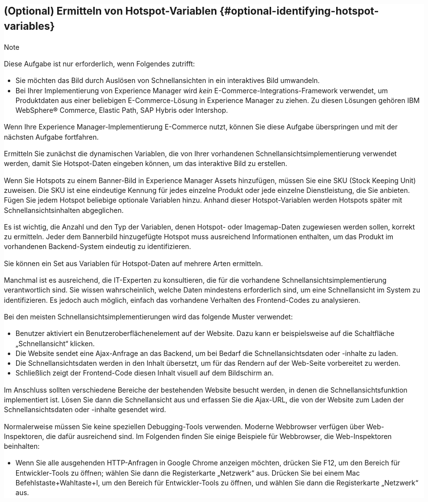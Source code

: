## (Optional) Ermitteln von Hotspot-Variablen {#optional-identifying-hotspot-variables}

>[!NOTE]
>
>Diese Aufgabe ist nur erforderlich, wenn Folgendes zutrifft:
>
>* Sie möchten das Bild durch Auslösen von Schnellansichten in ein interaktives Bild umwandeln.
>* Bei Ihrer Implementierung von Experience Manager wird *kein* E-Commerce-Integrations-Framework verwendet, um Produktdaten aus einer beliebigen E-Commerce-Lösung in Experience Manager zu ziehen. Zu diesen Lösungen gehören IBM WebSphere® Commerce, Elastic Path, SAP Hybris oder Intershop.
>
>Wenn Ihre Experience Manager-Implementierung E-Commerce nutzt, können Sie diese Aufgabe überspringen und mit der nächsten Aufgabe fortfahren.

Ermitteln Sie zunächst die dynamischen Variablen, die von Ihrer vorhandenen Schnellansichtsimplementierung verwendet werden, damit Sie Hotspot-Daten eingeben können, um das interaktive Bild zu erstellen.

Wenn Sie Hotspots zu einem Banner-Bild in Experience Manager Assets hinzufügen, müssen Sie eine SKU (Stock Keeping Unit) zuweisen. Die SKU ist eine eindeutige Kennung für jedes einzelne Produkt oder jede einzelne Dienstleistung, die Sie anbieten. Fügen Sie jedem Hotspot beliebige optionale Variablen hinzu. Anhand dieser Hotspot-Variablen werden Hotspots später mit Schnellansichtsinhalten abgeglichen.

Es ist wichtig, die Anzahl und den Typ der Variablen, denen Hotspot- oder Imagemap-Daten zugewiesen werden sollen, korrekt zu ermitteln. Jeder dem Bannerbild hinzugefügte Hotspot muss ausreichend Informationen enthalten, um das Produkt im vorhandenen Backend-System eindeutig zu identifizieren.

Sie können ein Set aus Variablen für Hotspot-Daten auf mehrere Arten ermitteln.

Manchmal ist es ausreichend, die IT-Experten zu konsultieren, die für die vorhandene Schnellansichtsimplementierung verantwortlich sind. Sie wissen wahrscheinlich, welche Daten mindestens erforderlich sind, um eine Schnellansicht im System zu identifizieren. Es jedoch auch möglich, einfach das vorhandene Verhalten des Frontend-Codes zu analysieren.

Bei den meisten Schnellansichtsimplementierungen wird das folgende Muster verwendet:

* Benutzer aktiviert ein Benutzeroberflächenelement auf der Website. Dazu kann er beispielsweise auf die Schaltfläche „Schnellansicht“ klicken.
* Die Website sendet eine Ajax-Anfrage an das Backend, um bei Bedarf die Schnellansichtsdaten oder -inhalte zu laden.
* Die Schnellansichtsdaten werden in den Inhalt übersetzt, um für das Rendern auf der Web-Seite vorbereitet zu werden.
* Schließlich zeigt der Frontend-Code diesen Inhalt visuell auf dem Bildschirm an.

Im Anschluss sollten verschiedene Bereiche der bestehenden Website besucht werden, in denen die Schnellansichtsfunktion implementiert ist. Lösen Sie dann die Schnellansicht aus und erfassen Sie die Ajax-URL, die von der Website zum Laden der Schnellansichtsdaten oder -inhalte gesendet wird.

Normalerweise müssen Sie keine speziellen Debugging-Tools verwenden. Moderne Webbrowser verfügen über Web-Inspektoren, die dafür ausreichend sind. Im Folgenden finden Sie einige Beispiele für Webbrowser, die Web-Inspektoren beinhalten:

* Wenn Sie alle ausgehenden HTTP-Anfragen in Google Chrome anzeigen möchten, drücken Sie F12, um den Bereich für Entwickler-Tools zu öffnen; wählen Sie dann die Registerkarte „Netzwerk“ aus.
Drücken Sie bei einem Mac Befehlstaste+Wahltaste+I, um den Bereich für Entwickler-Tools zu öffnen, und wählen Sie dann die Registerkarte „Netzwerk“ aus.
